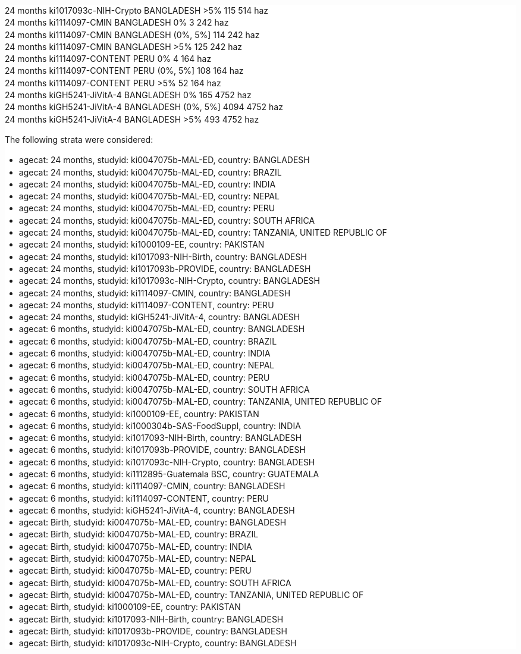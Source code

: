24 months   ki1017093c-NIH-Crypto      BANGLADESH                     >5%             115    514  haz              
24 months   ki1114097-CMIN             BANGLADESH                     0%                3    242  haz              
24 months   ki1114097-CMIN             BANGLADESH                     (0%, 5%]        114    242  haz              
24 months   ki1114097-CMIN             BANGLADESH                     >5%             125    242  haz              
24 months   ki1114097-CONTENT          PERU                           0%                4    164  haz              
24 months   ki1114097-CONTENT          PERU                           (0%, 5%]        108    164  haz              
24 months   ki1114097-CONTENT          PERU                           >5%              52    164  haz              
24 months   kiGH5241-JiVitA-4          BANGLADESH                     0%              165   4752  haz              
24 months   kiGH5241-JiVitA-4          BANGLADESH                     (0%, 5%]       4094   4752  haz              
24 months   kiGH5241-JiVitA-4          BANGLADESH                     >5%             493   4752  haz              


The following strata were considered:

* agecat: 24 months, studyid: ki0047075b-MAL-ED, country: BANGLADESH
* agecat: 24 months, studyid: ki0047075b-MAL-ED, country: BRAZIL
* agecat: 24 months, studyid: ki0047075b-MAL-ED, country: INDIA
* agecat: 24 months, studyid: ki0047075b-MAL-ED, country: NEPAL
* agecat: 24 months, studyid: ki0047075b-MAL-ED, country: PERU
* agecat: 24 months, studyid: ki0047075b-MAL-ED, country: SOUTH AFRICA
* agecat: 24 months, studyid: ki0047075b-MAL-ED, country: TANZANIA, UNITED REPUBLIC OF
* agecat: 24 months, studyid: ki1000109-EE, country: PAKISTAN
* agecat: 24 months, studyid: ki1017093-NIH-Birth, country: BANGLADESH
* agecat: 24 months, studyid: ki1017093b-PROVIDE, country: BANGLADESH
* agecat: 24 months, studyid: ki1017093c-NIH-Crypto, country: BANGLADESH
* agecat: 24 months, studyid: ki1114097-CMIN, country: BANGLADESH
* agecat: 24 months, studyid: ki1114097-CONTENT, country: PERU
* agecat: 24 months, studyid: kiGH5241-JiVitA-4, country: BANGLADESH
* agecat: 6 months, studyid: ki0047075b-MAL-ED, country: BANGLADESH
* agecat: 6 months, studyid: ki0047075b-MAL-ED, country: BRAZIL
* agecat: 6 months, studyid: ki0047075b-MAL-ED, country: INDIA
* agecat: 6 months, studyid: ki0047075b-MAL-ED, country: NEPAL
* agecat: 6 months, studyid: ki0047075b-MAL-ED, country: PERU
* agecat: 6 months, studyid: ki0047075b-MAL-ED, country: SOUTH AFRICA
* agecat: 6 months, studyid: ki0047075b-MAL-ED, country: TANZANIA, UNITED REPUBLIC OF
* agecat: 6 months, studyid: ki1000109-EE, country: PAKISTAN
* agecat: 6 months, studyid: ki1000304b-SAS-FoodSuppl, country: INDIA
* agecat: 6 months, studyid: ki1017093-NIH-Birth, country: BANGLADESH
* agecat: 6 months, studyid: ki1017093b-PROVIDE, country: BANGLADESH
* agecat: 6 months, studyid: ki1017093c-NIH-Crypto, country: BANGLADESH
* agecat: 6 months, studyid: ki1112895-Guatemala BSC, country: GUATEMALA
* agecat: 6 months, studyid: ki1114097-CMIN, country: BANGLADESH
* agecat: 6 months, studyid: ki1114097-CONTENT, country: PERU
* agecat: 6 months, studyid: kiGH5241-JiVitA-4, country: BANGLADESH
* agecat: Birth, studyid: ki0047075b-MAL-ED, country: BANGLADESH
* agecat: Birth, studyid: ki0047075b-MAL-ED, country: BRAZIL
* agecat: Birth, studyid: ki0047075b-MAL-ED, country: INDIA
* agecat: Birth, studyid: ki0047075b-MAL-ED, country: NEPAL
* agecat: Birth, studyid: ki0047075b-MAL-ED, country: PERU
* agecat: Birth, studyid: ki0047075b-MAL-ED, country: SOUTH AFRICA
* agecat: Birth, studyid: ki0047075b-MAL-ED, country: TANZANIA, UNITED REPUBLIC OF
* agecat: Birth, studyid: ki1000109-EE, country: PAKISTAN
* agecat: Birth, studyid: ki1017093-NIH-Birth, country: BANGLADESH
* agecat: Birth, studyid: ki1017093b-PROVIDE, country: BANGLADESH
* agecat: Birth, studyid: ki1017093c-NIH-Crypto, country: BANGLADESH
